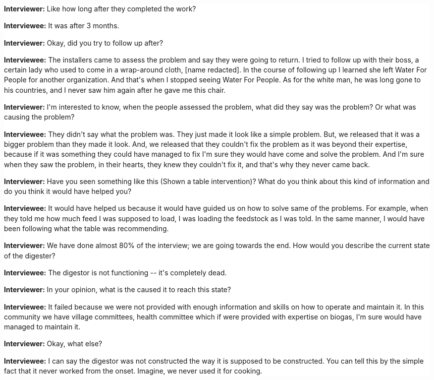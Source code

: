 **Interviewer:** Like how long after they completed the work?

**Interviewee:** It was after 3 months.

**Interviewer:** Okay, did you try to follow up after?

**Interviewee:** The installers came to assess the problem and say they
were going to return. I tried to follow up with their boss, a certain
lady who used to come in a wrap-around cloth, \[name redacted\]. In the
course of following up I learned she left Water For People for another
organization. And that's when I stopped seeing Water For People. As for
the white man, he was long gone to his countries, and I never saw him
again after he gave me this chair.

**Interviewer:** I'm interested to know, when the people assessed the
problem, what did they say was the problem? Or what was causing the
problem?

**Interviewee:** They didn't say what the problem was. They just made it
look like a simple problem. But, we released that it was a bigger
problem than they made it look. And, we released that they couldn't fix
the problem as it was beyond their expertise, because if it was
something they could have managed to fix I'm sure they would have come
and solve the problem. And I'm sure when they saw the problem, in their
hearts, they knew they couldn't fix it, and that's why they never came
back.

**Interviewer:** Have you seen something like this (Shown a table
intervention)? What do you think about this kind of information and do
you think it would have helped you?

**Interviewee:** It would have helped us because it would have guided us
on how to solve same of the problems. For example, when they told me how
much feed I was supposed to load, I was loading the feedstock as I was
told. In the same manner, I would have been following what the table was
recommending.

**Interviewer:** We have done almost 80% of the interview; we are going
towards the end. How would you describe the current state of the
digester?

**Interviewee:** The digestor is not functioning -- it's completely
dead.

**Interviewer:** In your opinion, what is the caused it to reach this
state?

**Interviewee:** It failed because we were not provided with enough
information and skills on how to operate and maintain it. In this
community we have village committees, health committee which if were
provided with expertise on biogas, I'm sure would have managed to
maintain it.

**Interviewer:** Okay, what else?

**Interviewee:** I can say the digestor was not constructed the way it
is supposed to be constructed. You can tell this by the simple fact that
it never worked from the onset. Imagine, we never used it for cooking.
